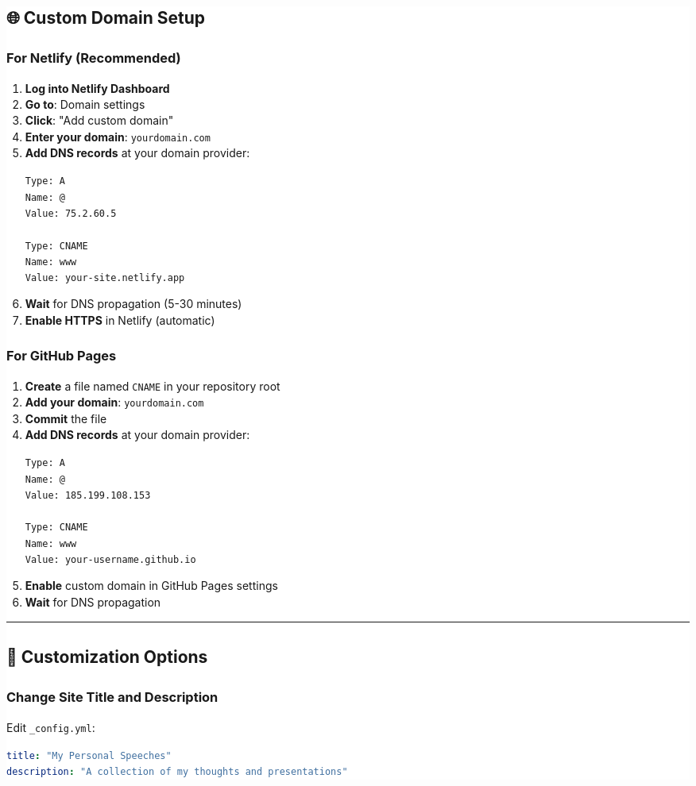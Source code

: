 
## 🌐 Custom Domain Setup

### For Netlify (Recommended)

1. **Log into Netlify Dashboard**
2. **Go to**: Domain settings
3. **Click**: "Add custom domain"
4. **Enter your domain**: `yourdomain.com`
5. **Add DNS records** at your domain provider:
   ```
   Type: A
   Name: @
   Value: 75.2.60.5
   
   Type: CNAME
   Name: www
   Value: your-site.netlify.app
   ```
6. **Wait** for DNS propagation (5-30 minutes)
7. **Enable HTTPS** in Netlify (automatic)

### For GitHub Pages

1. **Create** a file named `CNAME` in your repository root
2. **Add your domain**: `yourdomain.com`
3. **Commit** the file
4. **Add DNS records** at your domain provider:
   ```
   Type: A
   Name: @
   Value: 185.199.108.153
   
   Type: CNAME
   Name: www
   Value: your-username.github.io
   ```
5. **Enable** custom domain in GitHub Pages settings
6. **Wait** for DNS propagation

---

## 🎨 Customization Options

### Change Site Title and Description

Edit `_config.yml`:
```yaml
title: "My Personal Speeches"
description: "A collection of my thoughts and presentations"
```
